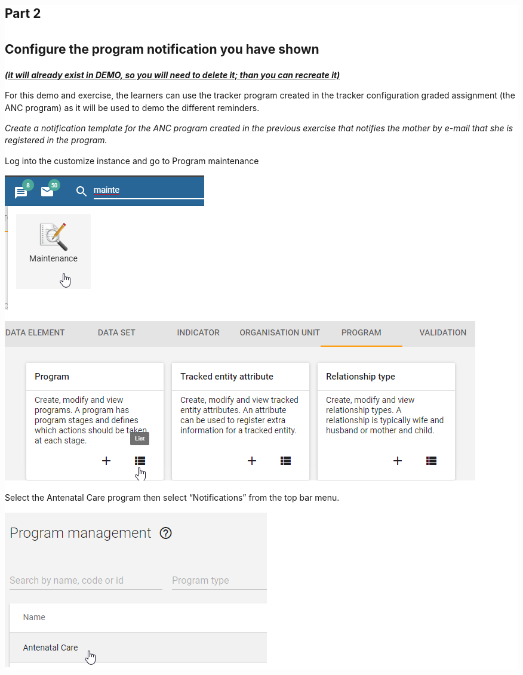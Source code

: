 ## Part 2

## Configure the program notification you have shown

**_<span style="text-decoration:underline;">(it will already exist in DEMO, so you will need to delete it; than you can recreate it)</span>_**

For this demo and exercise, the learners can use the tracker program created in the tracker configuration graded assignment (the ANC program) as it will be used to demo the different reminders.

_Create a notification template for the ANC program created in the previous exercise that notifies the mother by e-mail that she is registered in the program._

Log into the customize instance and go to Program maintenance

![](Images/programnoti/image6.png)

![](Images/programnoti/image3.png)

Select the Antenatal Care program then select “Notifications” from the top bar menu.

![](Images/programnoti/image5.png)
